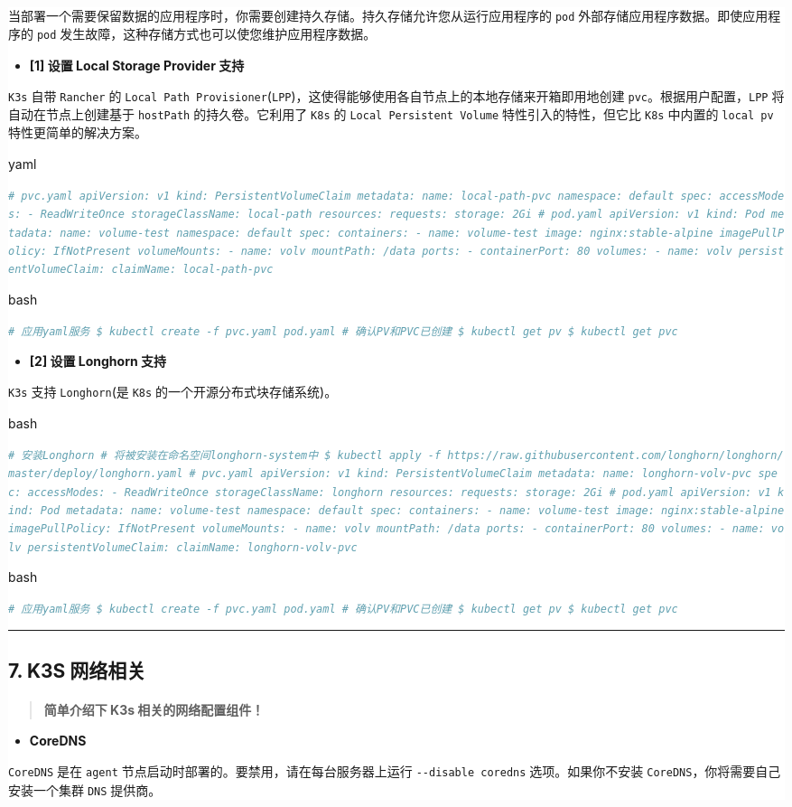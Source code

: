 当部署一个需要保留数据的应用程序时，你需要创建持久存储。持久存储允许您从运行应用程序的 `pod` 外部存储应用程序数据。即使应用程序的 `pod` 发生故障，这种存储方式也可以使您维护应用程序数据。

-   **\[1\] 设置 Local Storage Provider 支持**

`K3s` 自带 `Rancher` 的 `Local Path Provisioner`(`LPP`)，这使得能够使用各自节点上的本地存储来开箱即用地创建 `pvc`。根据用户配置，`LPP` 将自动在节点上创建基于 `hostPath` 的持久卷。它利用了 `K8s` 的 `Local Persistent Volume` 特性引入的特性，但它比 `K8s` 中内置的  `local pv`  特性更简单的解决方案。

yaml

```yaml
# pvc.yaml apiVersion: v1 kind: PersistentVolumeClaim metadata: name: local-path-pvc namespace: default spec: accessModes: - ReadWriteOnce storageClassName: local-path resources: requests: storage: 2Gi # pod.yaml apiVersion: v1 kind: Pod metadata: name: volume-test namespace: default spec: containers: - name: volume-test image: nginx:stable-alpine imagePullPolicy: IfNotPresent volumeMounts: - name: volv mountPath: /data ports: - containerPort: 80 volumes: - name: volv persistentVolumeClaim: claimName: local-path-pvc
```

bash

```bash
# 应用yaml服务 $ kubectl create -f pvc.yaml pod.yaml # 确认PV和PVC已创建 $ kubectl get pv $ kubectl get pvc
```

-   **\[2\] 设置 Longhorn 支持**

`K3s` 支持 `Longhorn`(是 `K8s` 的一个开源分布式块存储系统)。

bash

```bash
# 安装Longhorn # 将被安装在命名空间longhorn-system中 $ kubectl apply -f https://raw.githubusercontent.com/longhorn/longhorn/master/deploy/longhorn.yaml # pvc.yaml apiVersion: v1 kind: PersistentVolumeClaim metadata: name: longhorn-volv-pvc spec: accessModes: - ReadWriteOnce storageClassName: longhorn resources: requests: storage: 2Gi # pod.yaml apiVersion: v1 kind: Pod metadata: name: volume-test namespace: default spec: containers: - name: volume-test image: nginx:stable-alpine imagePullPolicy: IfNotPresent volumeMounts: - name: volv mountPath: /data ports: - containerPort: 80 volumes: - name: volv persistentVolumeClaim: claimName: longhorn-volv-pvc
```

bash

```bash
# 应用yaml服务 $ kubectl create -f pvc.yaml pod.yaml # 确认PV和PVC已创建 $ kubectl get pv $ kubectl get pvc
```

___

## [](https://www.escapelife.site/posts/754ba85c.html#7-K3S-%E7%BD%91%E7%BB%9C%E7%9B%B8%E5%85%B3 "7. K3S 网络相关")7\. K3S 网络相关

> **简单介绍下 K3s 相关的网络配置组件！**

-   **CoreDNS**

`CoreDNS` 是在 `agent` 节点启动时部署的。要禁用，请在每台服务器上运行 `--disable coredns` 选项。如果你不安装 `CoreDNS`，你将需要自己安装一个集群 `DNS` 提供商。
